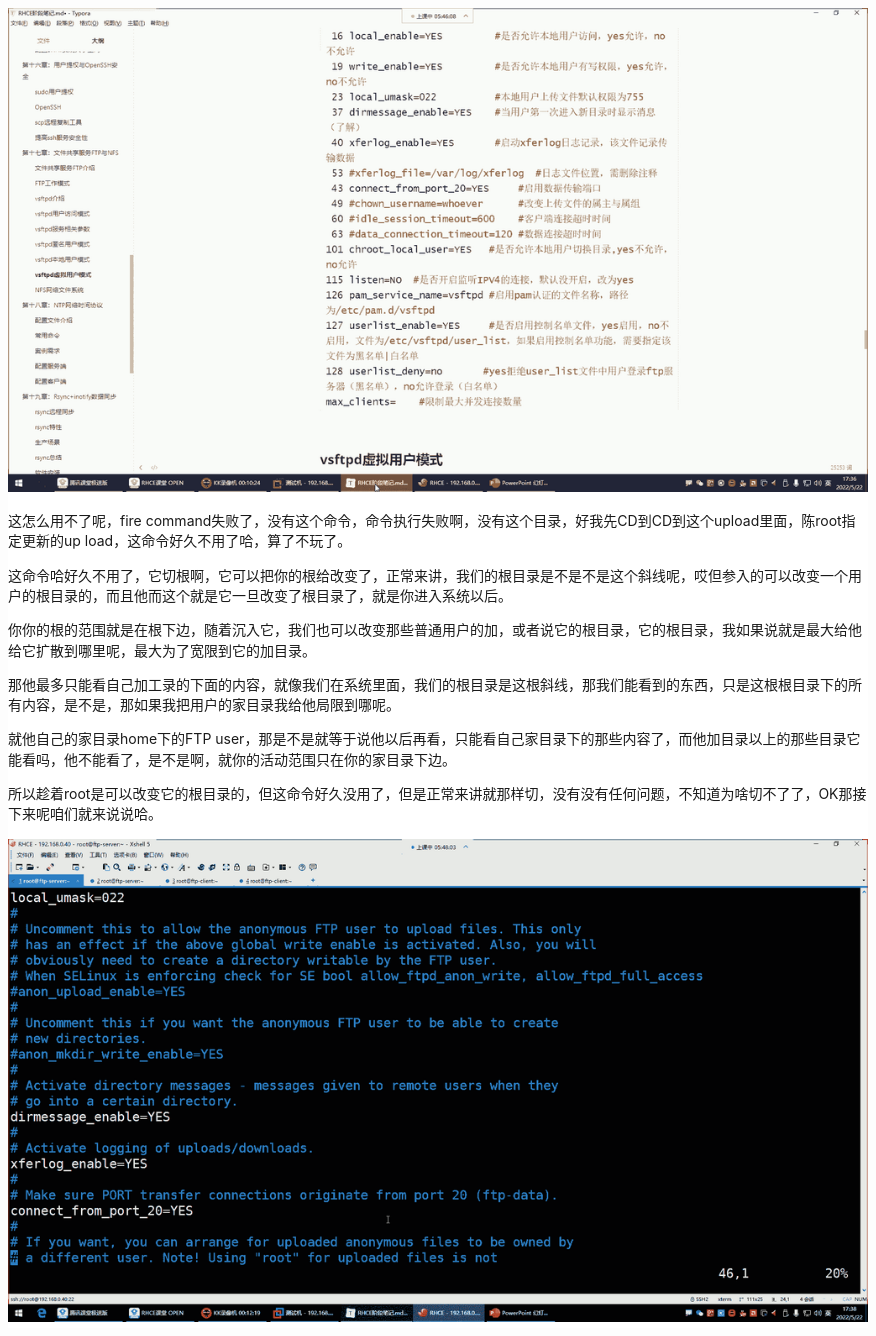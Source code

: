 ![](img/dd267bbe033da79addf97a1ad9a71767_20.png)

这怎么用不了呢，fire command失败了，没有这个命令，命令执行失败啊，没有这个目录，好我先CD到CD到这个upload里面，陈root指定更新的up load，这命令好久不用了哈，算了不玩了。

这命令哈好久不用了，它切根啊，它可以把你的根给改变了，正常来讲，我们的根目录是不是不是这个斜线呢，哎但参入的可以改变一个用户的根目录的，而且他而这个就是它一旦改变了根目录了，就是你进入系统以后。

你你的根的范围就是在根下边，随着沉入它，我们也可以改变那些普通用户的加，或者说它的根目录，它的根目录，我如果说就是最大给他给它扩散到哪里呢，最大为了宽限到它的加目录。

那他最多只能看自己加工录的下面的内容，就像我们在系统里面，我们的根目录是这根斜线，那我们能看到的东西，只是这根根目录下的所有内容，是不是，那如果我把用户的家目录我给他局限到哪呢。

就他自己的家目录home下的FTP user，那是不是就等于说他以后再看，只能看自己家目录下的那些内容了，而他加目录以上的那些目录它能看吗，他不能看了，是不是啊，就你的活动范围只在你的家目录下边。

所以趁着root是可以改变它的根目录的，但这命令好久没用了，但是正常来讲就那样切，没有没有任何问题，不知道为啥切不了了，OK那接下来呢咱们就来说说哈。



![](img/dd267bbe033da79addf97a1ad9a71767_22.png)
